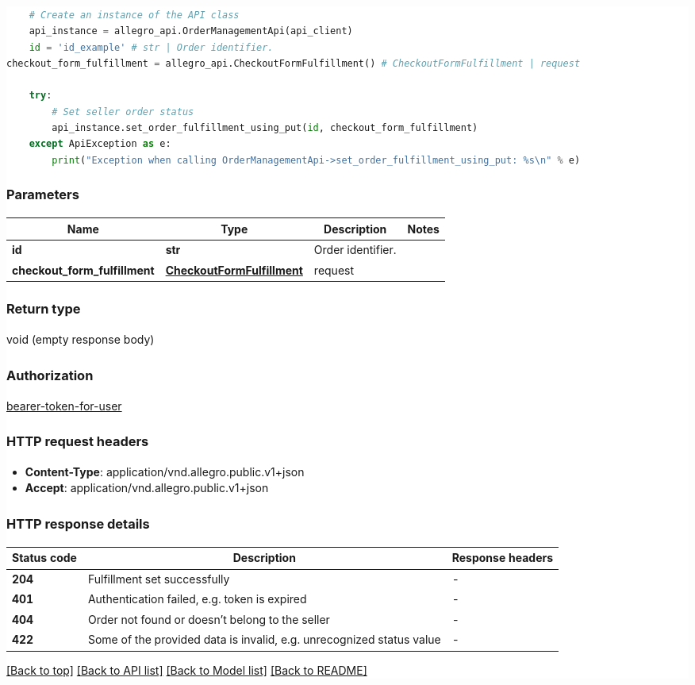 ```python
    # Create an instance of the API class
    api_instance = allegro_api.OrderManagementApi(api_client)
    id = 'id_example' # str | Order identifier.
checkout_form_fulfillment = allegro_api.CheckoutFormFulfillment() # CheckoutFormFulfillment | request

    try:
        # Set seller order status
        api_instance.set_order_fulfillment_using_put(id, checkout_form_fulfillment)
    except ApiException as e:
        print("Exception when calling OrderManagementApi->set_order_fulfillment_using_put: %s\n" % e)
```

### Parameters

Name | Type | Description  | Notes
------------- | ------------- | ------------- | -------------
 **id** | **str**| Order identifier. | 
 **checkout_form_fulfillment** | [**CheckoutFormFulfillment**](CheckoutFormFulfillment.md)| request | 

### Return type

void (empty response body)

### Authorization

[bearer-token-for-user](../README.md#bearer-token-for-user)

### HTTP request headers

 - **Content-Type**: application/vnd.allegro.public.v1+json
 - **Accept**: application/vnd.allegro.public.v1+json

### HTTP response details
| Status code | Description | Response headers |
|-------------|-------------|------------------|
**204** | Fulfillment set successfully |  -  |
**401** | Authentication failed, e.g. token is expired |  -  |
**404** | Order not found or doesn’t belong to the seller |  -  |
**422** | Some of the provided data is invalid, e.g. unrecognized status value |  -  |

[[Back to top]](#) [[Back to API list]](../README.md#documentation-for-api-endpoints) [[Back to Model list]](../README.md#documentation-for-models) [[Back to README]](../README.md)

